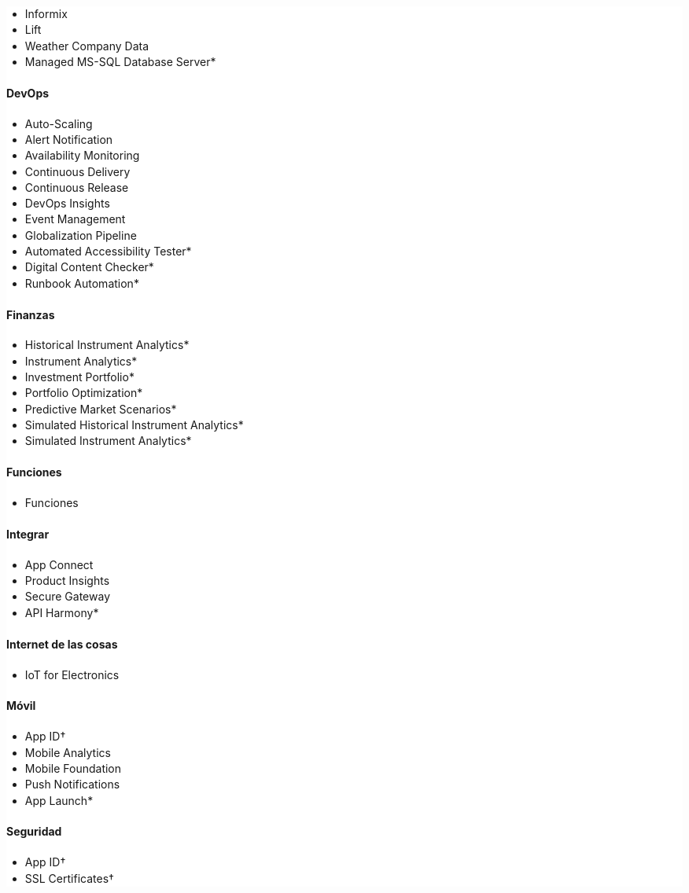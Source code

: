 * Informix
* Lift
* Weather Company Data
* Managed MS-SQL Database Server\*

#### DevOps

* Auto-Scaling
* Alert Notification
* Availability Monitoring
* Continuous Delivery
* Continuous Release
* DevOps Insights
* Event Management
* Globalization Pipeline
* Automated Accessibility Tester\*
* Digital Content Checker\*
* Runbook Automation\*

#### Finanzas

* Historical Instrument Analytics\*
* Instrument Analytics\*
* Investment Portfolio\*
* Portfolio Optimization\*
* Predictive Market Scenarios\*
* Simulated Historical Instrument Analytics\*
* Simulated Instrument Analytics\*

#### Funciones

* Funciones

#### Integrar

* App Connect
* Product Insights
* Secure Gateway
* API Harmony\*

#### Internet de las cosas

* IoT for Electronics

#### Móvil

* App ID†
* Mobile Analytics
* Mobile Foundation
* Push Notifications
* App Launch\*

#### Seguridad

* App ID†
* SSL Certificates†
